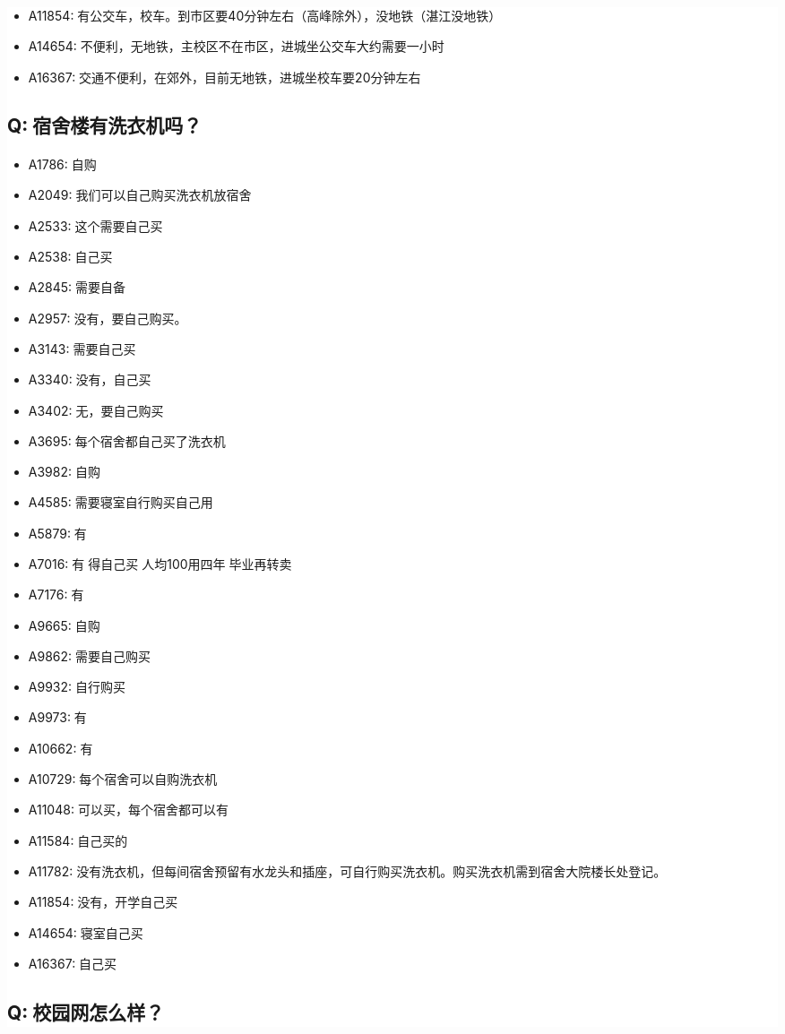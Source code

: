 - A11854: 有公交车，校车。到市区要40分钟左右（高峰除外），没地铁（湛江没地铁）

- A14654: 不便利，无地铁，主校区不在市区，进城坐公交车大约需要一小时

- A16367: 交通不便利，在郊外，目前无地铁，进城坐校车要20分钟左右

## Q: 宿舍楼有洗衣机吗？

- A1786: 自购

- A2049: 我们可以自己购买洗衣机放宿舍

- A2533: 这个需要自己买

- A2538: 自己买

- A2845: 需要自备

- A2957: 没有，要自己购买。

- A3143: 需要自己买

- A3340: 没有，自己买

- A3402: 无，要自己购买

- A3695: 每个宿舍都自己买了洗衣机

- A3982: 自购

- A4585: 需要寝室自行购买自己用

- A5879: 有

- A7016: 有 得自己买 人均100用四年 毕业再转卖

- A7176: 有

- A9665: 自购

- A9862: 需要自己购买

- A9932: 自行购买

- A9973: 有

- A10662: 有

- A10729: 每个宿舍可以自购洗衣机

- A11048: 可以买，每个宿舍都可以有

- A11584: 自己买的

- A11782: 没有洗衣机，但每间宿舍预留有水龙头和插座，可自行购买洗衣机。购买洗衣机需到宿舍大院楼长处登记。

- A11854: 没有，开学自己买

- A14654: 寝室自己买

- A16367: 自己买

## Q: 校园网怎么样？
